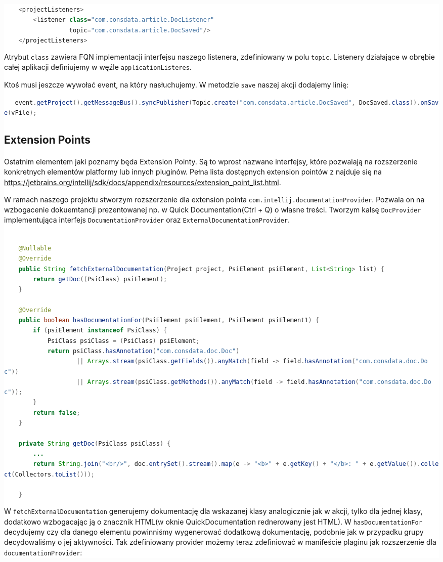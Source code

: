 ```java
    <projectListeners>
        <listener class="com.consdata.article.DocListener"
                  topic="com.consdata.article.DocSaved"/>
    </projectListeners>
```
Atrybut `class` zawiera FQN implementacji interfejsu naszego listenera, zdefiniowany w polu `topic`. Listenery działające w obrębie całej aplikacji definiujemy w węźle `applicationListeres`. 

Ktoś musi jeszcze wywołać event, na który nasłuchujemy. W metodzie `save` naszej akcji dodajemy linię:

```java
   event.getProject().getMessageBus().syncPublisher(Topic.create("com.consdata.article.DocSaved", DocSaved.class)).onSave(vFile);
```


## Extension Points
Ostatnim elementem jaki poznamy będa Extension Pointy. Są to wprost nazwane interfejsy, które pozwalają na rozszerzenie konkretnych elementów platformy lub innych pluginów. Pełna lista dostępnych extension pointów z najduje się  na https://jetbrains.org/intellij/sdk/docs/appendix/resources/extension_point_list.html.

W ramach naszego projektu stworzym rozszerzenie dla extension pointa `com.intellij.documentationProvider`. Pozwala on na wzbogacenie dokuemtancji prezentowanej np. w Quick Documentation(Ctrl + Q) o własne treści.
Tworzym kalsę `DocProvider` implementująca interfejs `DocumentationProvider` oraz `ExternalDocumentationProvider`.


```java

    @Nullable
    @Override
    public String fetchExternalDocumentation(Project project, PsiElement psiElement, List<String> list) {
        return getDoc((PsiClass) psiElement);
    }

    @Override
    public boolean hasDocumentationFor(PsiElement psiElement, PsiElement psiElement1) {
        if (psiElement instanceof PsiClass) {
            PsiClass psiClass = (PsiClass) psiElement;
            return psiClass.hasAnnotation("com.consdata.doc.Doc")
                    || Arrays.stream(psiClass.getFields()).anyMatch(field -> field.hasAnnotation("com.consdata.doc.Doc"))
                    || Arrays.stream(psiClass.getMethods()).anyMatch(field -> field.hasAnnotation("com.consdata.doc.Doc"));
        }
        return false;
    }

    private String getDoc(PsiClass psiClass) {
        ...
        return String.join("<br/>", doc.entrySet().stream().map(e -> "<b>" + e.getKey() + "</b>: " + e.getValue()).collect(Collectors.toList()));

    }

```
W `fetchExternalDocumentation` generujemy dokumentację dla wskazanej klasy analogicznie jak w akcji, tylko dla jednej klasy, dodatkowo wzbogacając ją o znacznik HTML(w oknie QuickDocumentation rednerowany jest HTML). W `hasDocumentationFor` decydujemy czy dla danego elementu powinniśmy wygenerować dodatkową dokumentację, podobnie jak w przypadku grupy decydowaliśmy o jej aktywności.
Tak zdefiniowany provider możemy teraz zdefiniować w manifeście plaginu jak rozszerzenie dla `documentationProvider`: